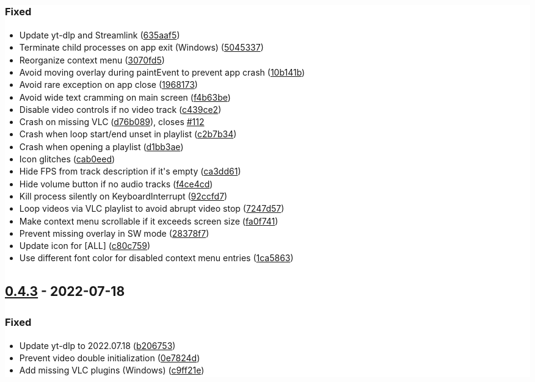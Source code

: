 ### Fixed

- Update yt-dlp and Streamlink ([635aaf5](https://github.com/vzhd1701/gridplayer/commit/635aaf5a26e43a061c08108cd42dbe14bf756e02))
- Terminate child processes on app exit (Windows) ([5045337](https://github.com/vzhd1701/gridplayer/commit/50453373d425df0f5b903af7f11a8b4100827c6e))
- Reorganize context menu ([3070fd5](https://github.com/vzhd1701/gridplayer/commit/3070fd53b9e16cf5ec0e70b92aad9b08b2934c8c))
- Avoid moving overlay during paintEvent to prevent app crash ([10b141b](https://github.com/vzhd1701/gridplayer/commit/10b141b0f75277eaa53b35c637fc3af2e3465772))
- Avoid rare exception on app close ([1968173](https://github.com/vzhd1701/gridplayer/commit/19681731e50544a84be46721a3f431a25cb76dc9))
- Avoid wide text cramming on main screen ([f4b63be](https://github.com/vzhd1701/gridplayer/commit/f4b63befc8488c1fd1845cceb257f3f0e068b5a9))
- Disable video controls if no video track ([c439ce2](https://github.com/vzhd1701/gridplayer/commit/c439ce2529b4b4282a0ed25aa95ccd5fdcbf1f82))
- Crash on missing VLC ([d76b089](https://github.com/vzhd1701/gridplayer/commit/d76b08944003322d7abe70181f8e5d090a4488d9)), closes [#112](https://github.com/vzhd1701/gridplayer/issues/112)
- Crash when loop start/end unset in playlist ([c2b7b34](https://github.com/vzhd1701/gridplayer/commit/c2b7b340dcfcd52ac34a3d2d10b8f77b19c18663))
- Crash when opening a playlist ([d1bb3ae](https://github.com/vzhd1701/gridplayer/commit/d1bb3ae95056710bc5a327bb544171e1e80c5533))
- Icon glitches ([cab0eed](https://github.com/vzhd1701/gridplayer/commit/cab0eed6b3ed9fa488538b3207b3127dcce0ec6f))
- Hide FPS from track description if it's empty ([ca3dd61](https://github.com/vzhd1701/gridplayer/commit/ca3dd6150c9618e9f42abe4566b125dd7ac1af32))
- Hide volume button if no audio tracks ([f4ce4cd](https://github.com/vzhd1701/gridplayer/commit/f4ce4cd20d885f318d4cc5fcdcbfc3e711654823))
- Kill process silently on KeyboardInterrupt ([92ccfd7](https://github.com/vzhd1701/gridplayer/commit/92ccfd712ecbbb714d9193f2624841945dcb4ad6))
- Loop videos via VLC playlist to avoid abrupt video stop ([7247d57](https://github.com/vzhd1701/gridplayer/commit/7247d5738b43b26bf3ebd4960d8d47d2d6bbc284))
- Make context menu scrollable if it exceeds screen size ([fa0f741](https://github.com/vzhd1701/gridplayer/commit/fa0f7414bf208ca75c33a9f4c631646b0cbc5b64))
- Prevent missing overlay in SW mode ([28378f7](https://github.com/vzhd1701/gridplayer/commit/28378f7f668436e4b05cf5d453e8bc3dd5abf0d4))
- Update icon for [ALL] ([c80c759](https://github.com/vzhd1701/gridplayer/commit/c80c759bc60052b408c30d2ebff661f208a4ec63))
- Use different font color for disabled context menu entries ([1ca5863](https://github.com/vzhd1701/gridplayer/commit/1ca58638604af1b7bb904bc4ba08506a03023699))

## [0.4.3] - 2022-07-18

### Fixed

- Update yt-dlp to 2022.07.18 ([b206753](https://github.com/vzhd1701/gridplayer/commit/b206753))
- Prevent video double initialization ([0e7824d](https://github.com/vzhd1701/gridplayer/commit/0e7824d))
- Add missing VLC plugins (Windows) ([c9ff21e](https://github.com/vzhd1701/gridplayer/commit/c9ff21e))


[Unreleased]: https://github.com/vzhd1701/gridplayer/compare/v0.5.2...HEAD
[0.5.2]: https://github.com/vzhd1701/gridplayer/compare/v0.5.1...v0.5.2
[0.5.1]: https://github.com/vzhd1701/gridplayer/compare/v0.5.0...v0.5.1
[0.5.0]: https://github.com/vzhd1701/gridplayer/compare/v0.4.3...v0.5.0
[0.4.3]: https://github.com/vzhd1701/gridplayer/compare/v0.4.2...v0.4.3
[0.4.2]: https://github.com/vzhd1701/gridplayer/compare/v0.4.1...v0.4.2
[0.4.1]: https://github.com/vzhd1701/gridplayer/compare/v0.4.0...v0.4.1
[0.4.0]: https://github.com/vzhd1701/gridplayer/compare/v0.3.0...v0.4.0
[0.3.0]: https://github.com/vzhd1701/gridplayer/compare/v0.2.2...v0.3.0
[0.2.2]: https://github.com/vzhd1701/gridplayer/compare/v0.2.1...v0.2.2
[0.2.1]: https://github.com/vzhd1701/gridplayer/compare/v0.2.0...v0.2.1
[0.2.0]: https://github.com/vzhd1701/gridplayer/compare/v0.1.6...v0.2.0
[0.1.6]: https://github.com/vzhd1701/gridplayer/compare/v0.1.5...v0.1.6
[0.1.5]: https://github.com/vzhd1701/gridplayer/compare/v0.1.4...v0.1.5
[0.1.4]: https://github.com/vzhd1701/gridplayer/compare/v0.1.3...v0.1.4
[0.1.3]: https://github.com/vzhd1701/gridplayer/compare/v0.1.2...v0.1.3
[0.1.2]: https://github.com/vzhd1701/gridplayer/compare/v0.1.1...v0.1.2
[0.1.1]: https://github.com/vzhd1701/gridplayer/compare/v0.1.0...v0.1.1
[0.1.0]: https://github.com/vzhd1701/gridplayer/releases/tag/v0.0.1